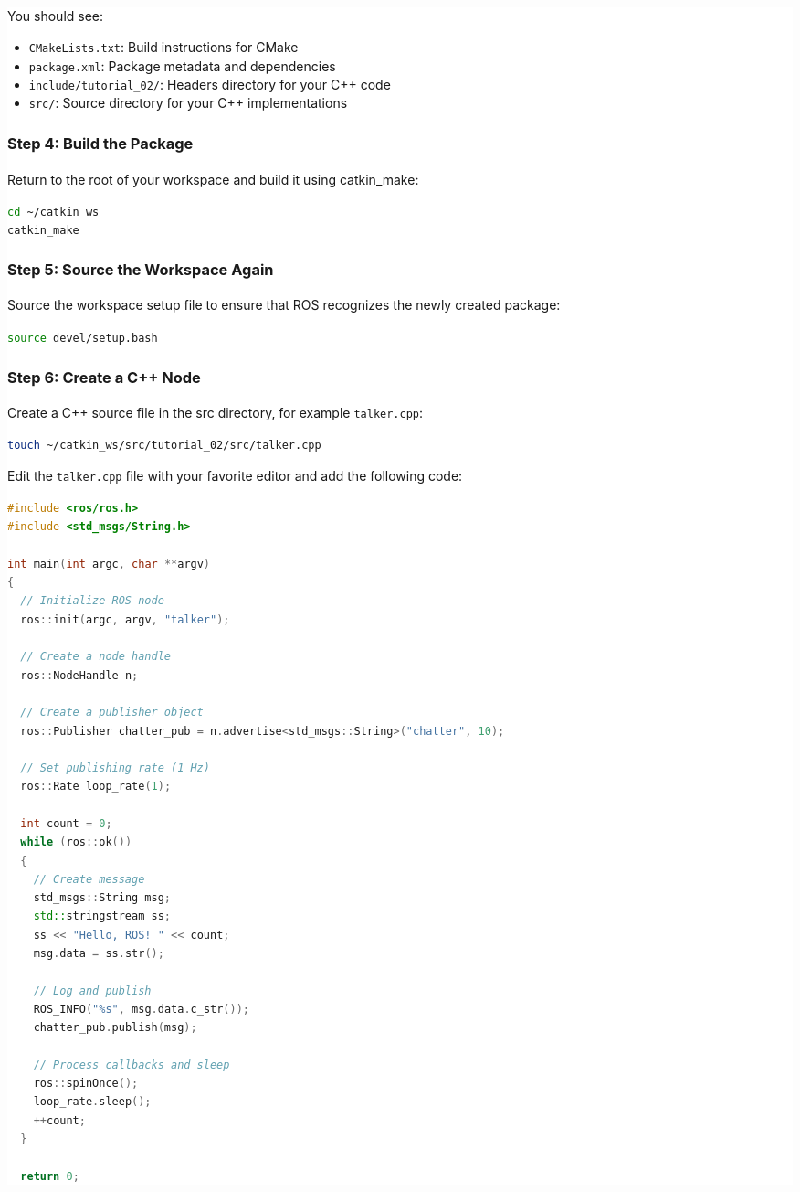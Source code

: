 You should see:
- `CMakeLists.txt`: Build instructions for CMake
- `package.xml`: Package metadata and dependencies
- `include/tutorial_02/`: Headers directory for your C++ code
- `src/`: Source directory for your C++ implementations

### Step 4: Build the Package
Return to the root of your workspace and build it using catkin_make:
```bash
cd ~/catkin_ws
catkin_make
```

### Step 5: Source the Workspace Again
Source the workspace setup file to ensure that ROS recognizes the newly created package:
```bash
source devel/setup.bash
```

### Step 6: Create a C++ Node
Create a C++ source file in the src directory, for example `talker.cpp`:

```bash
touch ~/catkin_ws/src/tutorial_02/src/talker.cpp
```

Edit the `talker.cpp` file with your favorite editor and add the following code:

```cpp
#include <ros/ros.h>
#include <std_msgs/String.h>

int main(int argc, char **argv)
{
  // Initialize ROS node
  ros::init(argc, argv, "talker");
  
  // Create a node handle
  ros::NodeHandle n;
  
  // Create a publisher object
  ros::Publisher chatter_pub = n.advertise<std_msgs::String>("chatter", 10);
  
  // Set publishing rate (1 Hz)
  ros::Rate loop_rate(1);
  
  int count = 0;
  while (ros::ok())
  {
    // Create message
    std_msgs::String msg;
    std::stringstream ss;
    ss << "Hello, ROS! " << count;
    msg.data = ss.str();
    
    // Log and publish
    ROS_INFO("%s", msg.data.c_str());
    chatter_pub.publish(msg);
    
    // Process callbacks and sleep
    ros::spinOnce();
    loop_rate.sleep();
    ++count;
  }
  
  return 0;
```